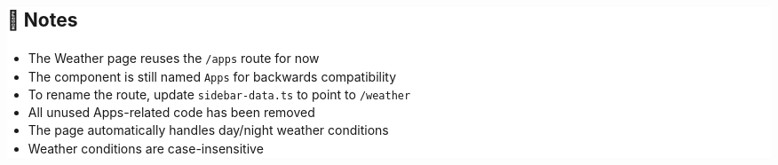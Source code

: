 ## 📝 Notes

- The Weather page reuses the `/apps` route for now
- The component is still named `Apps` for backwards compatibility
- To rename the route, update `sidebar-data.ts` to point to `/weather`
- All unused Apps-related code has been removed
- The page automatically handles day/night weather conditions
- Weather conditions are case-insensitive
